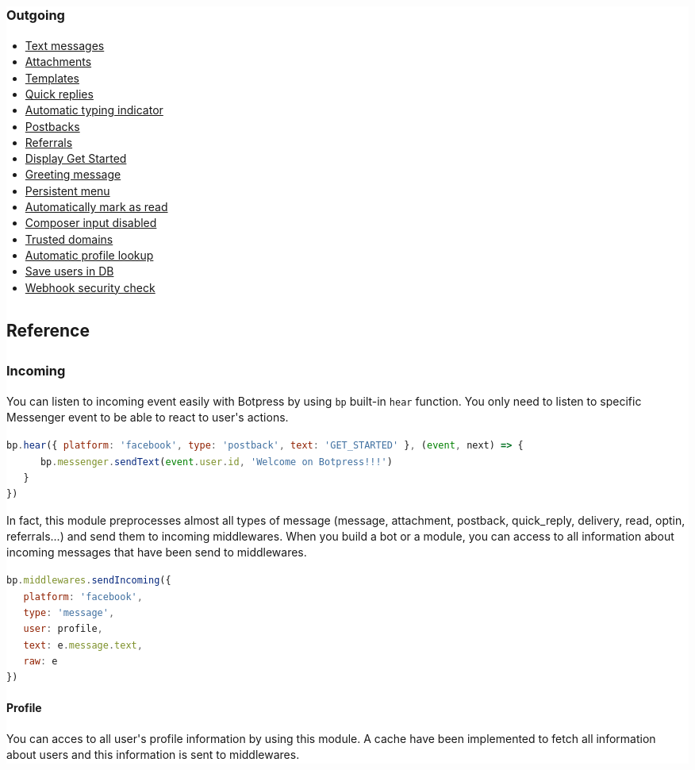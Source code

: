 ### Outgoing

* [Text messages](#text-messages-1)
* [Attachments](#attachments-1)
* [Templates](#templates)
* [Quick replies](#quick-replies-1)
* [Automatic typing indicator](#automatic-typing-indicator)
* [Postbacks](#postbacks-1)
* [Referrals](#referrals-1)
* [Display Get Started](#display-get-started)
* [Greeting message](#greeting-message)
* [Persistent menu](#persistent-menu)
* [Automatically mark as read](#automatically-mark-as-read)
* [Composer input disabled](#composer-input-disabled)
* [Trusted domains](#trusted-domains)
* [Automatic profile lookup](#automatic-profile-lookup)
* [Save users in DB](#save-users-in-database)
* [Webhook security check](#webhook-security-check)

## Reference

### Incoming

You can listen to incoming event easily with Botpress by using `bp` built-in `hear` function. You only need to listen to specific Messenger event to be able to react to user's actions.

```js
bp.hear({ platform: 'facebook', type: 'postback', text: 'GET_STARTED' }, (event, next) => {
      bp.messenger.sendText(event.user.id, 'Welcome on Botpress!!!')
   }
})
```

In fact, this module preprocesses almost all types of message (message, attachment, postback, quick_reply, delivery, read, optin, referrals...) and send them to incoming middlewares. When you build a bot or a module, you can access to all information about incoming messages that have been send to  middlewares.

```js
bp.middlewares.sendIncoming({
   platform: 'facebook',
   type: 'message',
   user: profile,
   text: e.message.text,
   raw: e
})
```

#### Profile

You can acces to all user's profile information by using this module. A cache have been implemented to fetch all information about users and this information is sent to middlewares.
